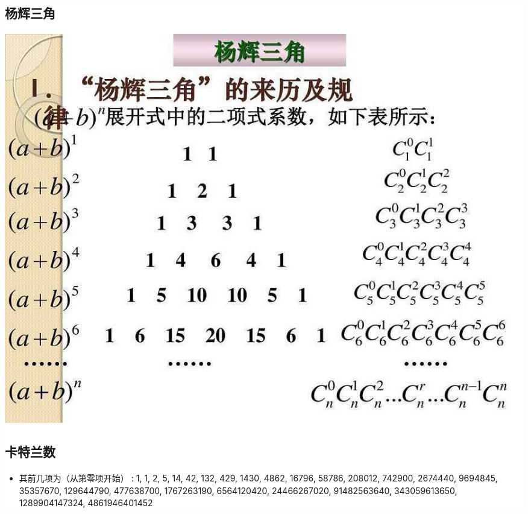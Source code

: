 

## 杨辉三角

![杨辉三角](images/杨辉三角.jpg)

## 卡特兰数

* 其前几项为（从第零项开始） : 1, 1, 2, 5, 14, 42, 132, 429, 1430, 4862, 16796, 58786, 208012, 742900, 2674440, 9694845, 35357670, 129644790, 477638700, 1767263190, 6564120420, 24466267020, 91482563640, 343059613650, 1289904147324, 4861946401452
